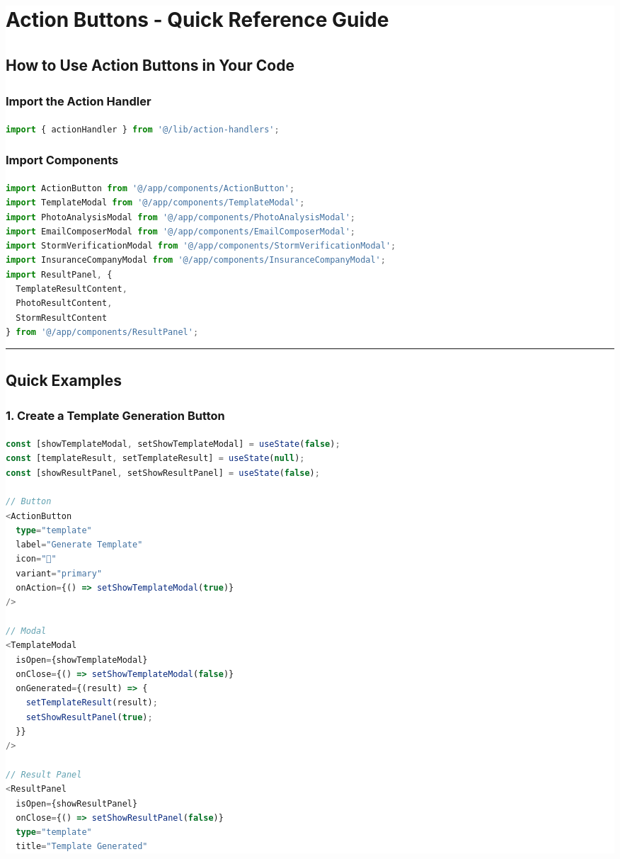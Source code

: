 # Action Buttons - Quick Reference Guide

## How to Use Action Buttons in Your Code

### Import the Action Handler

```typescript
import { actionHandler } from '@/lib/action-handlers';
```

### Import Components

```typescript
import ActionButton from '@/app/components/ActionButton';
import TemplateModal from '@/app/components/TemplateModal';
import PhotoAnalysisModal from '@/app/components/PhotoAnalysisModal';
import EmailComposerModal from '@/app/components/EmailComposerModal';
import StormVerificationModal from '@/app/components/StormVerificationModal';
import InsuranceCompanyModal from '@/app/components/InsuranceCompanyModal';
import ResultPanel, {
  TemplateResultContent,
  PhotoResultContent,
  StormResultContent
} from '@/app/components/ResultPanel';
```

---

## Quick Examples

### 1. Create a Template Generation Button

```typescript
const [showTemplateModal, setShowTemplateModal] = useState(false);
const [templateResult, setTemplateResult] = useState(null);
const [showResultPanel, setShowResultPanel] = useState(false);

// Button
<ActionButton
  type="template"
  label="Generate Template"
  icon="📄"
  variant="primary"
  onAction={() => setShowTemplateModal(true)}
/>

// Modal
<TemplateModal
  isOpen={showTemplateModal}
  onClose={() => setShowTemplateModal(false)}
  onGenerated={(result) => {
    setTemplateResult(result);
    setShowResultPanel(true);
  }}
/>

// Result Panel
<ResultPanel
  isOpen={showResultPanel}
  onClose={() => setShowResultPanel(false)}
  type="template"
  title="Template Generated"
```
